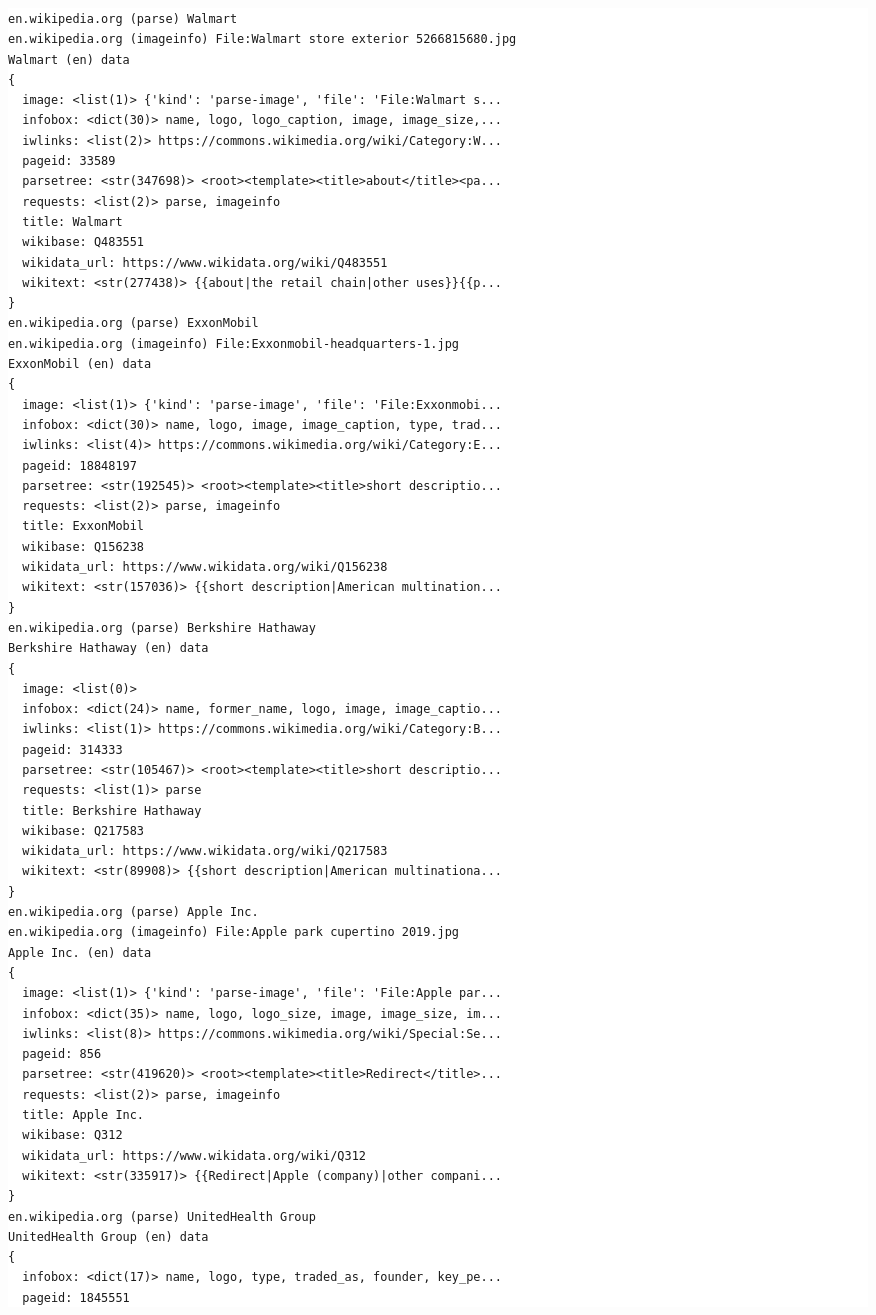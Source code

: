     en.wikipedia.org (parse) Walmart
    en.wikipedia.org (imageinfo) File:Walmart store exterior 5266815680.jpg
    Walmart (en) data
    {
      image: <list(1)> {'kind': 'parse-image', 'file': 'File:Walmart s...
      infobox: <dict(30)> name, logo, logo_caption, image, image_size,...
      iwlinks: <list(2)> https://commons.wikimedia.org/wiki/Category:W...
      pageid: 33589
      parsetree: <str(347698)> <root><template><title>about</title><pa...
      requests: <list(2)> parse, imageinfo
      title: Walmart
      wikibase: Q483551
      wikidata_url: https://www.wikidata.org/wiki/Q483551
      wikitext: <str(277438)> {{about|the retail chain|other uses}}{{p...
    }
    en.wikipedia.org (parse) ExxonMobil
    en.wikipedia.org (imageinfo) File:Exxonmobil-headquarters-1.jpg
    ExxonMobil (en) data
    {
      image: <list(1)> {'kind': 'parse-image', 'file': 'File:Exxonmobi...
      infobox: <dict(30)> name, logo, image, image_caption, type, trad...
      iwlinks: <list(4)> https://commons.wikimedia.org/wiki/Category:E...
      pageid: 18848197
      parsetree: <str(192545)> <root><template><title>short descriptio...
      requests: <list(2)> parse, imageinfo
      title: ExxonMobil
      wikibase: Q156238
      wikidata_url: https://www.wikidata.org/wiki/Q156238
      wikitext: <str(157036)> {{short description|American multination...
    }
    en.wikipedia.org (parse) Berkshire Hathaway
    Berkshire Hathaway (en) data
    {
      image: <list(0)> 
      infobox: <dict(24)> name, former_name, logo, image, image_captio...
      iwlinks: <list(1)> https://commons.wikimedia.org/wiki/Category:B...
      pageid: 314333
      parsetree: <str(105467)> <root><template><title>short descriptio...
      requests: <list(1)> parse
      title: Berkshire Hathaway
      wikibase: Q217583
      wikidata_url: https://www.wikidata.org/wiki/Q217583
      wikitext: <str(89908)> {{short description|American multinationa...
    }
    en.wikipedia.org (parse) Apple Inc.
    en.wikipedia.org (imageinfo) File:Apple park cupertino 2019.jpg
    Apple Inc. (en) data
    {
      image: <list(1)> {'kind': 'parse-image', 'file': 'File:Apple par...
      infobox: <dict(35)> name, logo, logo_size, image, image_size, im...
      iwlinks: <list(8)> https://commons.wikimedia.org/wiki/Special:Se...
      pageid: 856
      parsetree: <str(419620)> <root><template><title>Redirect</title>...
      requests: <list(2)> parse, imageinfo
      title: Apple Inc.
      wikibase: Q312
      wikidata_url: https://www.wikidata.org/wiki/Q312
      wikitext: <str(335917)> {{Redirect|Apple (company)|other compani...
    }
    en.wikipedia.org (parse) UnitedHealth Group
    UnitedHealth Group (en) data
    {
      infobox: <dict(17)> name, logo, type, traded_as, founder, key_pe...
      pageid: 1845551